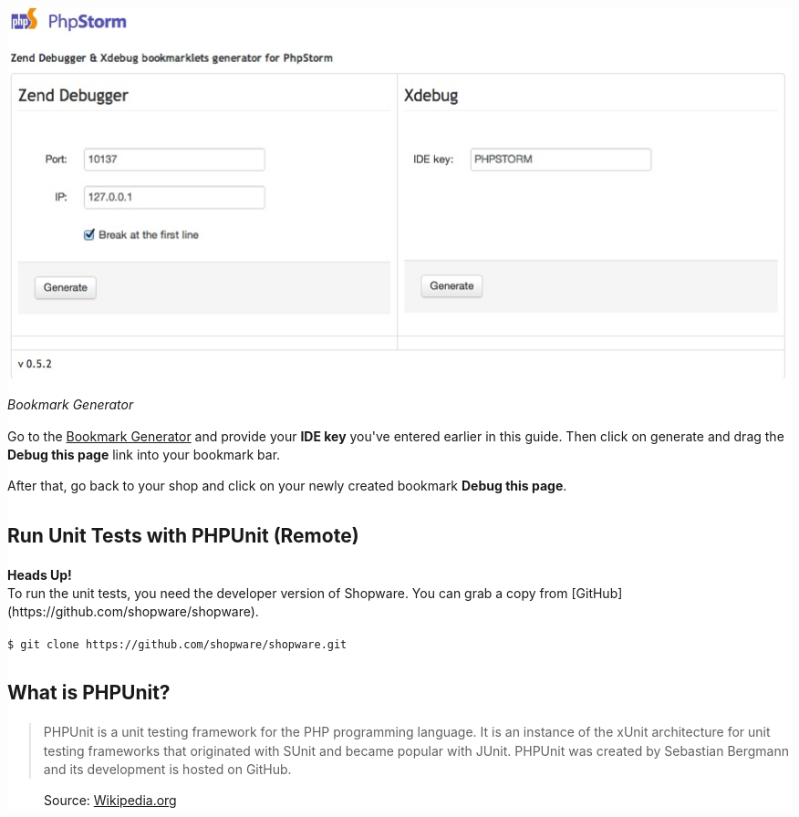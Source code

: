 ![](img/29.jpg)

<em>Bookmark Generator</em>
</center>

Go to the [Bookmark Generator](http://www.jetbrains.com/phpstorm/marklets/index.html) and provide your **IDE key** you've entered earlier in this guide. Then click on generate and drag the **Debug this page** link into your bookmark bar.

After that, go back to your shop and click on your newly created bookmark **Debug this page**.

## Run Unit Tests with PHPUnit (Remote)
<div class="alert alert-info">
    <p>
        <strong>Heads Up!</strong><br/>
        To run the unit tests, you need the developer version of Shopware. You can grab a copy from [GitHub](https://github.com/shopware/shopware).
    </p>

```bash
$ git clone https://github.com/shopware/shopware.git
```

</div>

## What is PHPUnit?
> PHPUnit is a unit testing framework for the PHP programming language. It is an instance of the xUnit architecture for unit testing frameworks that originated with SUnit and became popular with JUnit. PHPUnit was created by Sebastian Bergmann and its development is hosted on GitHub.
<figure>Source: <a href="https://en.wikipedia.org/wiki/PHPUnit" target="_blank" rel="nofollow">Wikipedia.org</a></figure>
